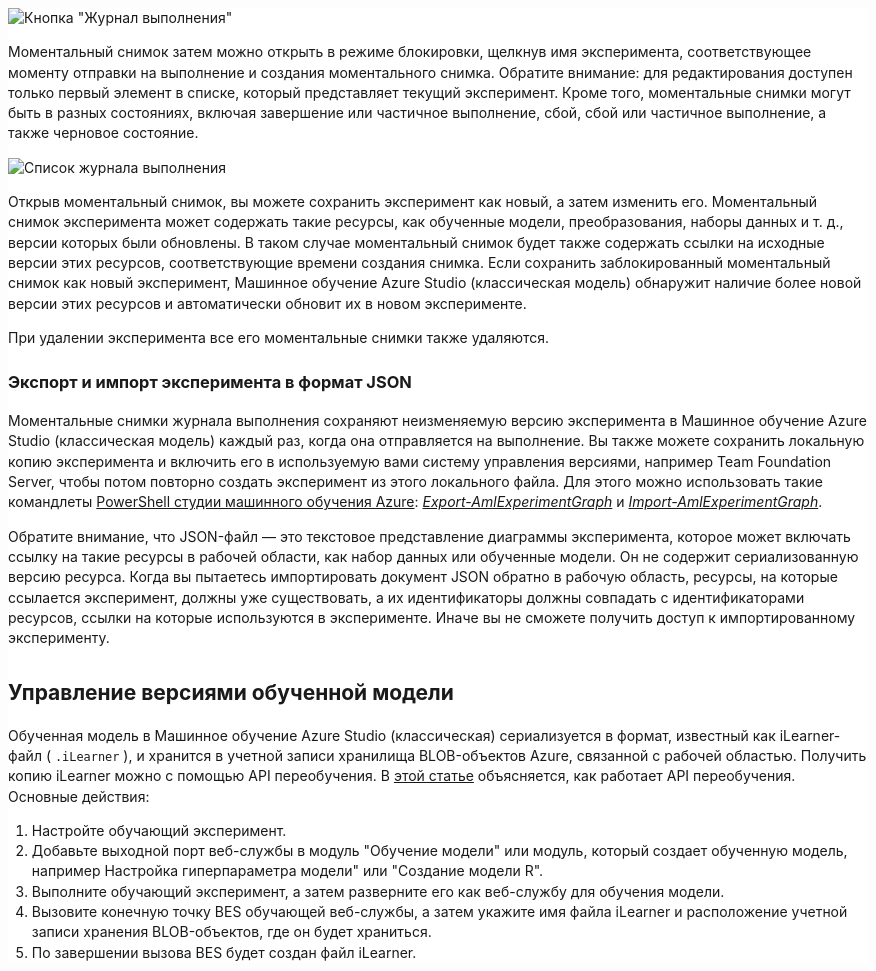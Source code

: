 ![Кнопка "Журнал выполнения"](./media/version-control/runhistory.png)

Моментальный снимок затем можно открыть в режиме блокировки, щелкнув имя эксперимента, соответствующее моменту отправки на выполнение и создания моментального снимка. Обратите внимание: для редактирования доступен только первый элемент в списке, который представляет текущий эксперимент. Кроме того, моментальные снимки могут быть в разных состояниях, включая завершение или частичное выполнение, сбой, сбой или частичное выполнение, а также черновое состояние.

![Список журнала выполнения](./media/version-control/runhistorylist.png)

Открыв моментальный снимок, вы можете сохранить эксперимент как новый, а затем изменить его. Моментальный снимок эксперимента может содержать такие ресурсы, как обученные модели, преобразования, наборы данных и т. д., версии которых были обновлены. В таком случае моментальный снимок будет также содержать ссылки на исходные версии этих ресурсов, соответствующие времени создания снимка. Если сохранить заблокированный моментальный снимок как новый эксперимент, Машинное обучение Azure Studio (классическая модель) обнаружит наличие более новой версии этих ресурсов и автоматически обновит их в новом эксперименте.

При удалении эксперимента все его моментальные снимки также удаляются.

### <a name="exportimport-experiment-in-json-format"></a>Экспорт и импорт эксперимента в формат JSON
Моментальные снимки журнала выполнения сохраняют неизменяемую версию эксперимента в Машинное обучение Azure Studio (классическая модель) каждый раз, когда она отправляется на выполнение. Вы также можете сохранить локальную копию эксперимента и включить его в используемую вами систему управления версиями, например Team Foundation Server, чтобы потом повторно создать эксперимент из этого локального файла. Для этого можно использовать такие командлеты [PowerShell студии машинного обучения Azure](https://aka.ms/amlps): [*Export-AmlExperimentGraph*](https://github.com/hning86/azuremlps#export-amlexperimentgraph) и [*Import-AmlExperimentGraph*](https://github.com/hning86/azuremlps#import-amlexperimentgraph).

Обратите внимание, что JSON-файл — это текстовое представление диаграммы эксперимента, которое может включать ссылку на такие ресурсы в рабочей области, как набор данных или обученные модели. Он не содержит сериализованную версию ресурса. Когда вы пытаетесь импортировать документ JSON обратно в рабочую область, ресурсы, на которые ссылается эксперимент, должны уже существовать, а их идентификаторы должны совпадать с идентификаторами ресурсов, ссылки на которые используются в эксперименте. Иначе вы не сможете получить доступ к импортированному эксперименту.

## <a name="versioning-trained-model"></a>Управление версиями обученной модели
Обученная модель в Машинное обучение Azure Studio (классическая) сериализуется в формат, известный как iLearner-файл ( `.iLearner` ), и хранится в учетной записи хранилища BLOB-объектов Azure, связанной с рабочей областью. Получить копию iLearner можно с помощью API переобучения. В [этой статье](./retrain-machine-learning-model.md) объясняется, как работает API переобучения. Основные действия:

1. Настройте обучающий эксперимент.
2. Добавьте выходной порт веб-службы в модуль "Обучение модели" или модуль, который создает обученную модель, например Настройка гиперпараметра модели" или "Создание модели R".
3. Выполните обучающий эксперимент, а затем разверните его как веб-службу для обучения модели.
4. Вызовите конечную точку BES обучающей веб-службы, а затем укажите имя файла iLearner и расположение учетной записи хранения BLOB-объектов, где он будет храниться.
5. По завершении вызова BES будет создан файл iLearner.
